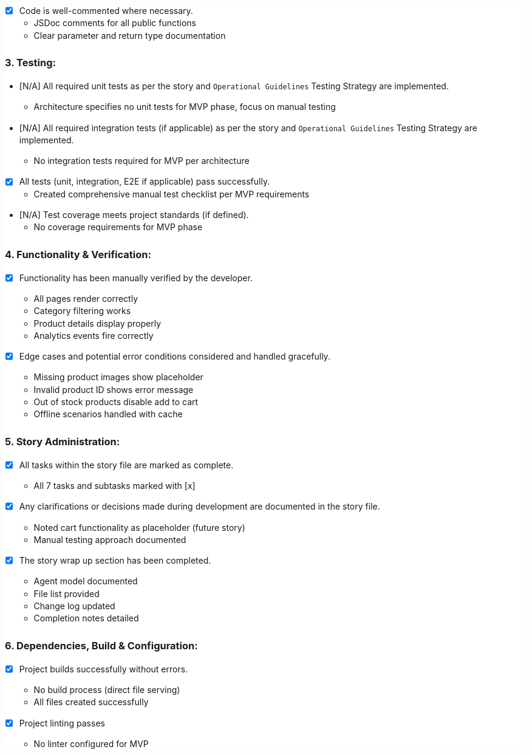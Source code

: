 - [x] Code is well-commented where necessary.
  - JSDoc comments for all public functions
  - Clear parameter and return type documentation

### 3. Testing:
- [N/A] All required unit tests as per the story and `Operational Guidelines` Testing Strategy are implemented.
  - Architecture specifies no unit tests for MVP phase, focus on manual testing

- [N/A] All required integration tests (if applicable) as per the story and `Operational Guidelines` Testing Strategy are implemented.
  - No integration tests required for MVP per architecture

- [x] All tests (unit, integration, E2E if applicable) pass successfully.
  - Created comprehensive manual test checklist per MVP requirements

- [N/A] Test coverage meets project standards (if defined).
  - No coverage requirements for MVP phase

### 4. Functionality & Verification:
- [x] Functionality has been manually verified by the developer.
  - All pages render correctly
  - Category filtering works
  - Product details display properly
  - Analytics events fire correctly

- [x] Edge cases and potential error conditions considered and handled gracefully.
  - Missing product images show placeholder
  - Invalid product ID shows error message
  - Out of stock products disable add to cart
  - Offline scenarios handled with cache

### 5. Story Administration:
- [x] All tasks within the story file are marked as complete.
  - All 7 tasks and subtasks marked with [x]

- [x] Any clarifications or decisions made during development are documented in the story file.
  - Noted cart functionality as placeholder (future story)
  - Manual testing approach documented

- [x] The story wrap up section has been completed.
  - Agent model documented
  - File list provided
  - Change log updated
  - Completion notes detailed

### 6. Dependencies, Build & Configuration:
- [x] Project builds successfully without errors.
  - No build process (direct file serving)
  - All files created successfully

- [x] Project linting passes
  - No linter configured for MVP
